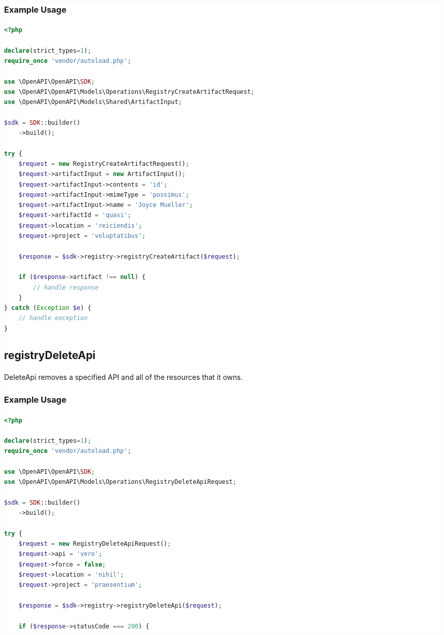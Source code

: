 ### Example Usage

```php
<?php

declare(strict_types=1);
require_once 'vendor/autoload.php';

use \OpenAPI\OpenAPI\SDK;
use \OpenAPI\OpenAPI\Models\Operations\RegistryCreateArtifactRequest;
use \OpenAPI\OpenAPI\Models\Shared\ArtifactInput;

$sdk = SDK::builder()
    ->build();

try {
    $request = new RegistryCreateArtifactRequest();
    $request->artifactInput = new ArtifactInput();
    $request->artifactInput->contents = 'id';
    $request->artifactInput->mimeType = 'possimus';
    $request->artifactInput->name = 'Joyce Mueller';
    $request->artifactId = 'quasi';
    $request->location = 'reiciendis';
    $request->project = 'voluptatibus';

    $response = $sdk->registry->registryCreateArtifact($request);

    if ($response->artifact !== null) {
        // handle response
    }
} catch (Exception $e) {
    // handle exception
}
```

## registryDeleteApi

DeleteApi removes a specified API and all of the resources that it
 owns.

### Example Usage

```php
<?php

declare(strict_types=1);
require_once 'vendor/autoload.php';

use \OpenAPI\OpenAPI\SDK;
use \OpenAPI\OpenAPI\Models\Operations\RegistryDeleteApiRequest;

$sdk = SDK::builder()
    ->build();

try {
    $request = new RegistryDeleteApiRequest();
    $request->api = 'vero';
    $request->force = false;
    $request->location = 'nihil';
    $request->project = 'praesentium';

    $response = $sdk->registry->registryDeleteApi($request);

    if ($response->statusCode === 200) {
```